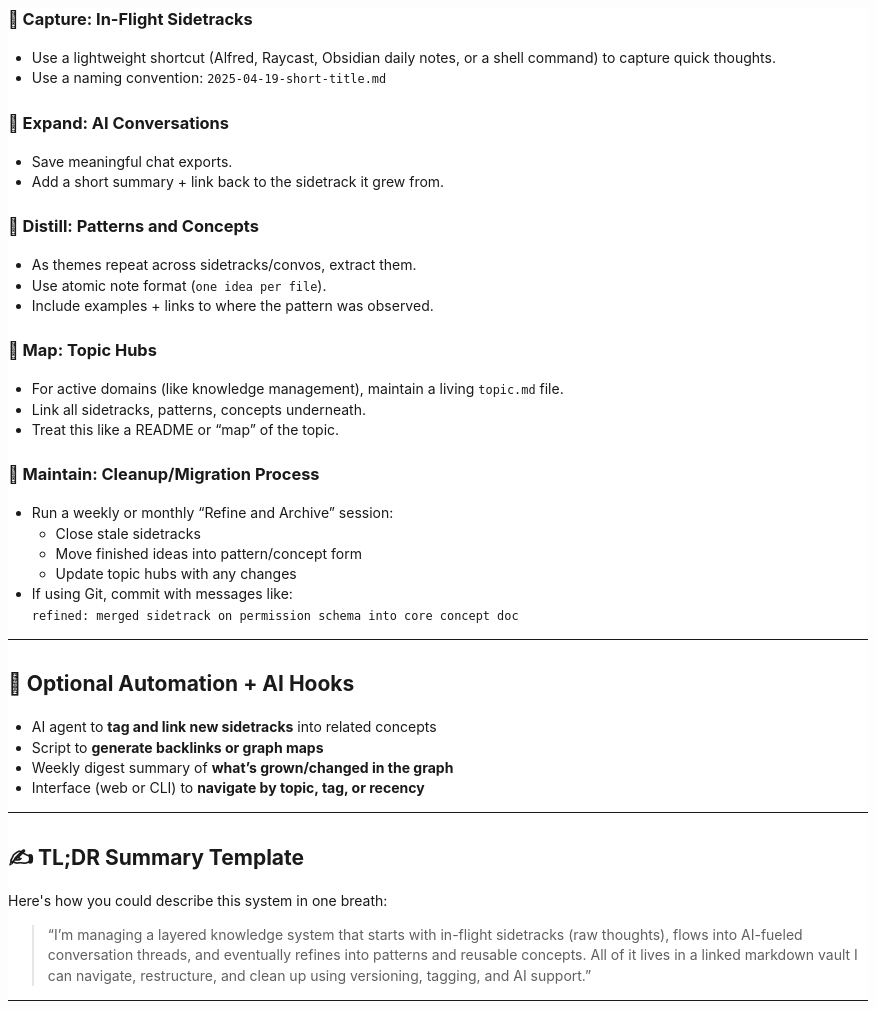 ### 🔹 Capture: In-Flight Sidetracks

- Use a lightweight shortcut (Alfred, Raycast, Obsidian daily notes, or a shell command) to capture quick thoughts.
- Use a naming convention: `2025-04-19-short-title.md`

### 🔹 Expand: AI Conversations

- Save meaningful chat exports.
- Add a short summary + link back to the sidetrack it grew from.

### 🔹 Distill: Patterns and Concepts

- As themes repeat across sidetracks/convos, extract them.
- Use atomic note format (`one idea per file`).
- Include examples + links to where the pattern was observed.

### 🔹 Map: Topic Hubs

- For active domains (like knowledge management), maintain a living `topic.md` file.
- Link all sidetracks, patterns, concepts underneath.
- Treat this like a README or “map” of the topic.

### 🔹 Maintain: Cleanup/Migration Process

- Run a weekly or monthly “Refine and Archive” session:
	- Close stale sidetracks
	- Move finished ideas into pattern/concept form
	- Update topic hubs with any changes
- If using Git, commit with messages like:  
	`refined: merged sidetrack on permission schema into core concept doc`

---

## 🔄 Optional Automation + AI Hooks

- AI agent to **tag and link new sidetracks** into related concepts
- Script to **generate backlinks or graph maps**
- Weekly digest summary of **what’s grown/changed in the graph**
- Interface (web or CLI) to **navigate by topic, tag, or recency**

---

## ✍️ TL;DR Summary Template

Here's how you could describe this system in one breath:

> “I’m managing a layered knowledge system that starts with in-flight sidetracks (raw thoughts), flows into AI-fueled conversation threads, and eventually refines into patterns and reusable concepts. All of it lives in a linked markdown vault I can navigate, restructure, and clean up using versioning, tagging, and AI support.”

---
